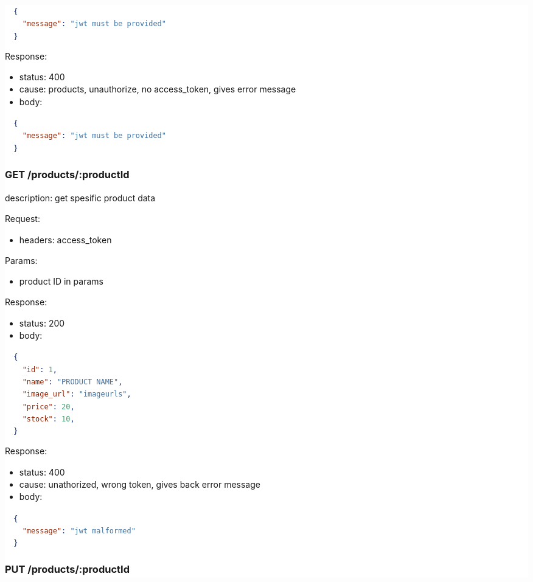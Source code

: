 ```json
  {
    "message": "jwt must be provided"
  }
```

Response:

- status: 400
- cause: products, unauthorize, no access_token, gives error message
- body:

```json
  {
    "message": "jwt must be provided"
  }
```

### GET /products/:productId

description: 
  get spesific product data

Request:

- headers: access_token

Params:

- product ID in params

Response:

- status: 200
- body:

```json
  {
    "id": 1,
    "name": "PRODUCT NAME",
    "image_url": "imageurls",
    "price": 20,
    "stock": 10,
  }
```

Response:

- status: 400
- cause: unathorized, wrong token, gives back error message
- body:

```json
  {
    "message": "jwt malformed"
  }
```

### PUT /products/:productId
